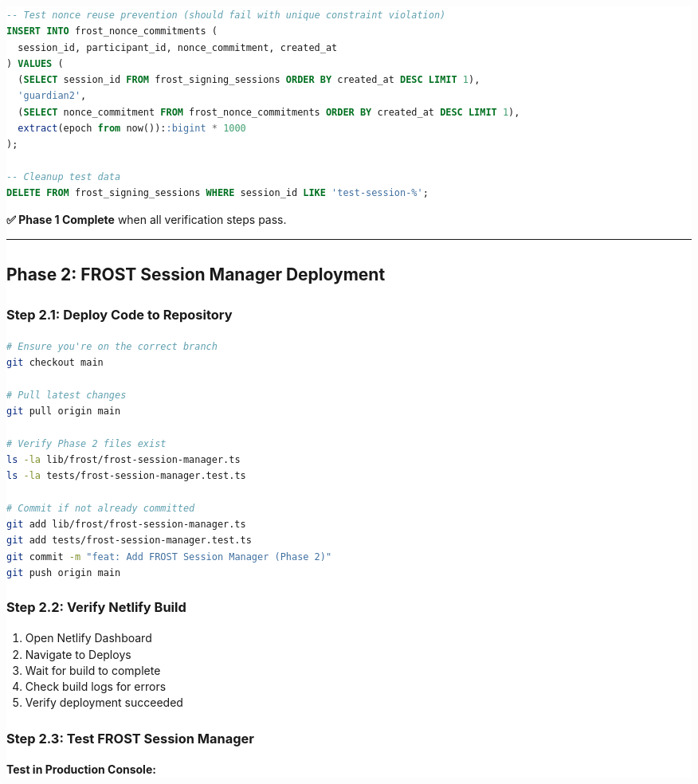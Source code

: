 ```sql
-- Test nonce reuse prevention (should fail with unique constraint violation)
INSERT INTO frost_nonce_commitments (
  session_id, participant_id, nonce_commitment, created_at
) VALUES (
  (SELECT session_id FROM frost_signing_sessions ORDER BY created_at DESC LIMIT 1),
  'guardian2',
  (SELECT nonce_commitment FROM frost_nonce_commitments ORDER BY created_at DESC LIMIT 1),
  extract(epoch from now())::bigint * 1000
);

-- Cleanup test data
DELETE FROM frost_signing_sessions WHERE session_id LIKE 'test-session-%';
```

**✅ Phase 1 Complete** when all verification steps pass.

---

## Phase 2: FROST Session Manager Deployment

### Step 2.1: Deploy Code to Repository

```bash
# Ensure you're on the correct branch
git checkout main

# Pull latest changes
git pull origin main

# Verify Phase 2 files exist
ls -la lib/frost/frost-session-manager.ts
ls -la tests/frost-session-manager.test.ts

# Commit if not already committed
git add lib/frost/frost-session-manager.ts
git add tests/frost-session-manager.test.ts
git commit -m "feat: Add FROST Session Manager (Phase 2)"
git push origin main
```

### Step 2.2: Verify Netlify Build

1. Open Netlify Dashboard
2. Navigate to Deploys
3. Wait for build to complete
4. Check build logs for errors
5. Verify deployment succeeded

### Step 2.3: Test FROST Session Manager

**Test in Production Console:**
